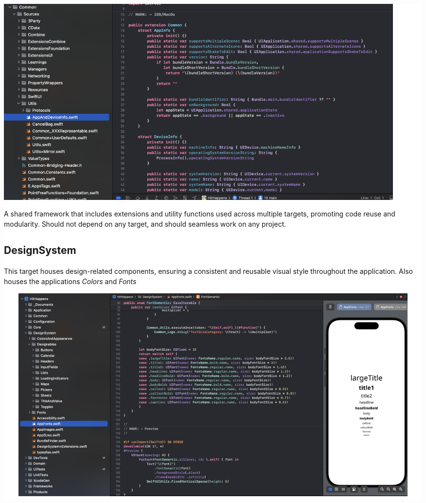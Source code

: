 <img src=Source/_Documents/images/Common.png width=800/>
</center>

A shared framework that includes extensions and utility functions used across multiple targets, promoting code reuse and modularity. Should not depend on any target, and should seamless work on any project. 

## DesignSystem

This target houses design-related components, ensuring a consistent and reusable visual style throughout the application. Also houses the applications _Colors_ and _Fonts_

<center>
<img src=Source/_Documents/images/DesignSystem.png width=800/>
</center>
